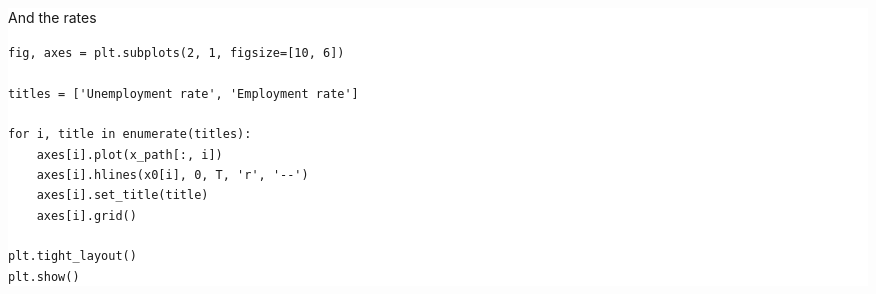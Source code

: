 
And the rates

```{code-cell} python3
fig, axes = plt.subplots(2, 1, figsize=[10, 6])

titles = ['Unemployment rate', 'Employment rate']

for i, title in enumerate(titles):
    axes[i].plot(x_path[:, i])
    axes[i].hlines(x0[i], 0, T, 'r', '--')
    axes[i].set_title(title)
    axes[i].grid()

plt.tight_layout()
plt.show()
```

